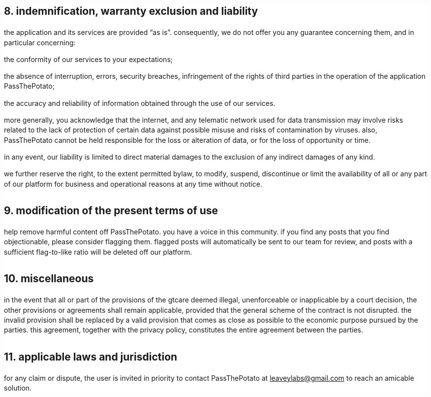 ## 8. indemnification, warranty exclusion and liability
the application and its services are provided “as is”. consequently, we do not offer you any guarantee concerning them, and in particular concerning:

the conformity of our services to your expectations;

the absence of interruption, errors, security breaches, infringement of the rights of third parties in the operation of the application PassThePotato;

the accuracy and reliability of information obtained through the use of our services.

more generally, you acknowledge that the internet, and any telematic network used for data transmission may involve risks related to the lack of protection of certain data against possible misuse and risks of contamination by viruses. also, PassThePotato cannot be held responsible for the loss or alteration of data, or for the loss of opportunity or time.

in any event, our liability is limited to direct material damages to the exclusion of any indirect damages of any kind. 

we further reserve the right, to the extent permitted bylaw, to modify, suspend, discontinue or limit the availability of all or any part of our platform for business and operational reasons at any time without notice.

## 9. modification of the present terms of use
help remove harmful content off PassThePotato.
you have a voice in this community. if you find any posts that you find objectionable, please consider flagging them. flagged posts will automatically be sent to our team for review, and posts with a sufficient flag-to-like ratio will be deleted off our platform.

## 10. miscellaneous
in the event that all or part of the provisions of the gtcare deemed illegal, unenforceable or inapplicable by a court decision, the other provisions or agreements shall remain applicable, provided that the general scheme of the contract is not disrupted. the invalid provision shall be replaced by a valid provision that comes as close as possible to the economic purpose pursued by the parties. this agreement, together with the privacy policy, constitutes the entire agreement between the parties.

## 11. applicable laws and jurisdiction
for any claim or dispute, the user is invited in priority to contact PassThePotato at leaveylabs@gmail.com to reach an amicable solution.